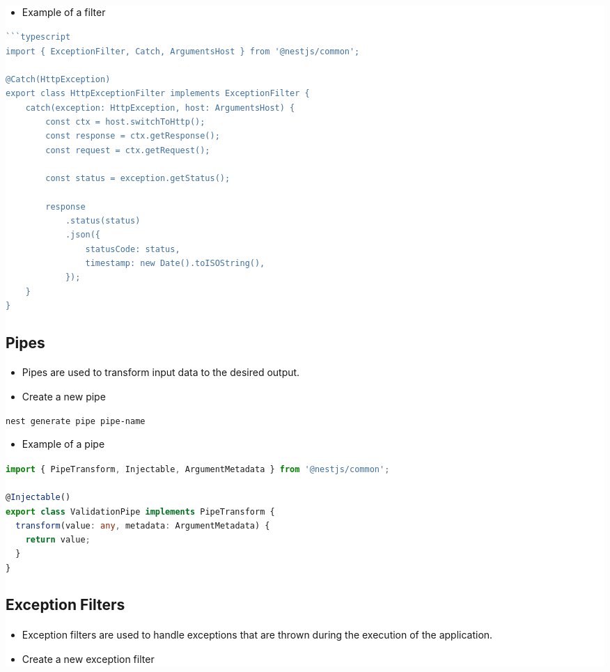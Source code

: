 - Example of a filter

```typescript
```typescript
import { ExceptionFilter, Catch, ArgumentsHost } from '@nestjs/common';

@Catch(HttpException)
export class HttpExceptionFilter implements ExceptionFilter {
    catch(exception: HttpException, host: ArgumentsHost) {
        const ctx = host.switchToHttp();
        const response = ctx.getResponse();
        const request = ctx.getRequest();

        const status = exception.getStatus();

        response
            .status(status)
            .json({
                statusCode: status,
                timestamp: new Date().toISOString(),
            });
    }
}
```

## Pipes

- Pipes are used to transform input data to the desired output.

- Create a new pipe

```bash
nest generate pipe pipe-name
```

- Example of a pipe

```typescript
import { PipeTransform, Injectable, ArgumentMetadata } from '@nestjs/common';

@Injectable()
export class ValidationPipe implements PipeTransform {
  transform(value: any, metadata: ArgumentMetadata) {
    return value;
  }
}
```

## Exception Filters

- Exception filters are used to handle exceptions that are thrown during the execution of the application.

- Create a new exception filter
